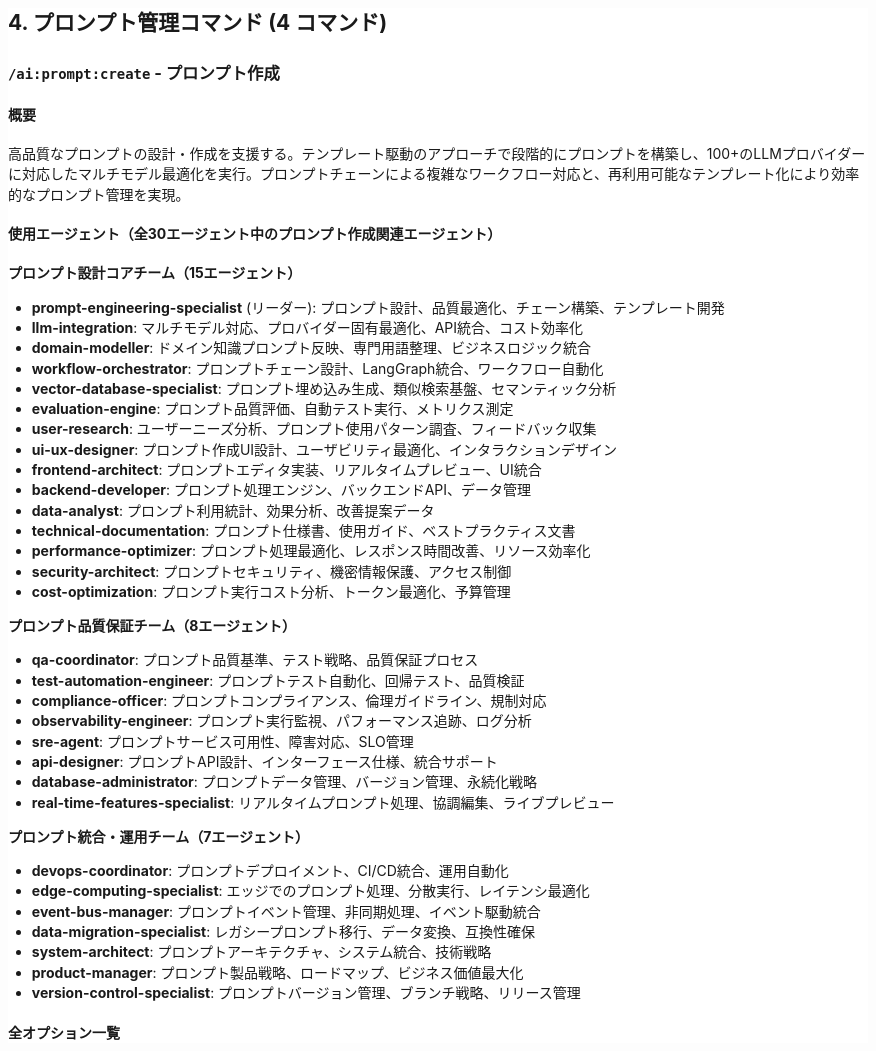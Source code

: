 
## **4. プロンプト管理コマンド (4 コマンド)**

### `/ai:prompt:create` - プロンプト作成

#### 概要

高品質なプロンプトの設計・作成を支援する。テンプレート駆動のアプローチで段階的にプロンプトを構築し、100+のLLMプロバイダーに対応したマルチモデル最適化を実行。プロンプトチェーンによる複雑なワークフロー対応と、再利用可能なテンプレート化により効率的なプロンプト管理を実現。

#### 使用エージェント（全30エージェント中のプロンプト作成関連エージェント）

**プロンプト設計コアチーム（15エージェント）**

- **prompt-engineering-specialist**
  (リーダー): プロンプト設計、品質最適化、チェーン構築、テンプレート開発
- **llm-integration**: マルチモデル対応、プロバイダー固有最適化、API統合、コスト効率化
- **domain-modeller**: ドメイン知識プロンプト反映、専門用語整理、ビジネスロジック統合
- **workflow-orchestrator**: プロンプトチェーン設計、LangGraph統合、ワークフロー自動化
- **vector-database-specialist**: プロンプト埋め込み生成、類似検索基盤、セマンティック分析
- **evaluation-engine**: プロンプト品質評価、自動テスト実行、メトリクス測定
- **user-research**: ユーザーニーズ分析、プロンプト使用パターン調査、フィードバック収集
- **ui-ux-designer**: プロンプト作成UI設計、ユーザビリティ最適化、インタラクションデザイン
- **frontend-architect**: プロンプトエディタ実装、リアルタイムプレビュー、UI統合
- **backend-developer**: プロンプト処理エンジン、バックエンドAPI、データ管理
- **data-analyst**: プロンプト利用統計、効果分析、改善提案データ
- **technical-documentation**: プロンプト仕様書、使用ガイド、ベストプラクティス文書
- **performance-optimizer**: プロンプト処理最適化、レスポンス時間改善、リソース効率化
- **security-architect**: プロンプトセキュリティ、機密情報保護、アクセス制御
- **cost-optimization**: プロンプト実行コスト分析、トークン最適化、予算管理

**プロンプト品質保証チーム（8エージェント）**

- **qa-coordinator**: プロンプト品質基準、テスト戦略、品質保証プロセス
- **test-automation-engineer**: プロンプトテスト自動化、回帰テスト、品質検証
- **compliance-officer**: プロンプトコンプライアンス、倫理ガイドライン、規制対応
- **observability-engineer**: プロンプト実行監視、パフォーマンス追跡、ログ分析
- **sre-agent**: プロンプトサービス可用性、障害対応、SLO管理
- **api-designer**: プロンプトAPI設計、インターフェース仕様、統合サポート
- **database-administrator**: プロンプトデータ管理、バージョン管理、永続化戦略
- **real-time-features-specialist**: リアルタイムプロンプト処理、協調編集、ライブプレビュー

**プロンプト統合・運用チーム（7エージェント）**

- **devops-coordinator**: プロンプトデプロイメント、CI/CD統合、運用自動化
- **edge-computing-specialist**: エッジでのプロンプト処理、分散実行、レイテンシ最適化
- **event-bus-manager**: プロンプトイベント管理、非同期処理、イベント駆動統合
- **data-migration-specialist**: レガシープロンプト移行、データ変換、互換性確保
- **system-architect**: プロンプトアーキテクチャ、システム統合、技術戦略
- **product-manager**: プロンプト製品戦略、ロードマップ、ビジネス価値最大化
- **version-control-specialist**: プロンプトバージョン管理、ブランチ戦略、リリース管理

#### 全オプション一覧
